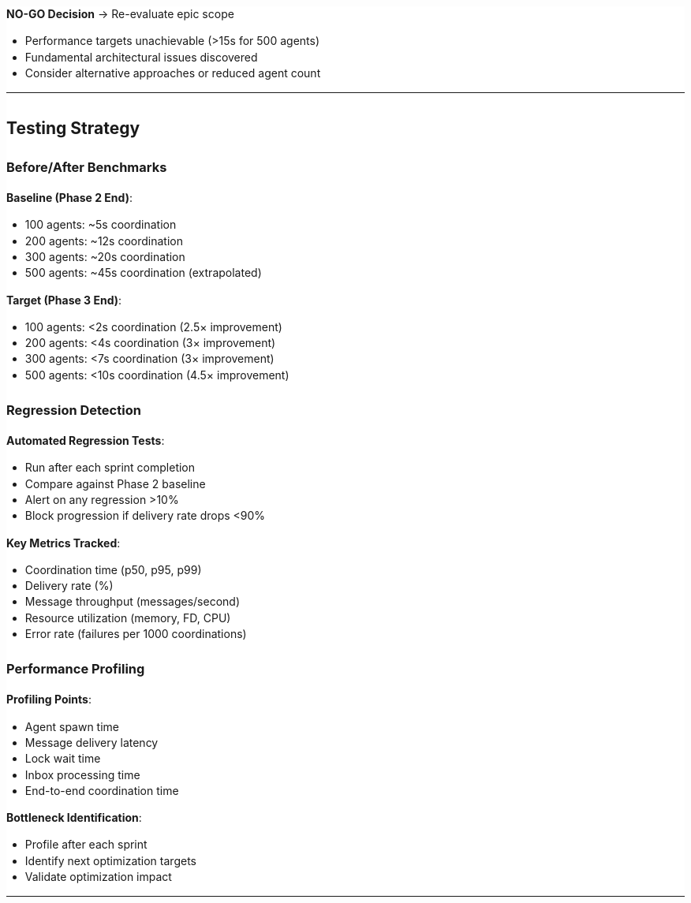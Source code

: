 **NO-GO Decision** → Re-evaluate epic scope
- Performance targets unachievable (>15s for 500 agents)
- Fundamental architectural issues discovered
- Consider alternative approaches or reduced agent count

---

## Testing Strategy

### Before/After Benchmarks

**Baseline (Phase 2 End)**:
- 100 agents: ~5s coordination
- 200 agents: ~12s coordination
- 300 agents: ~20s coordination
- 500 agents: ~45s coordination (extrapolated)

**Target (Phase 3 End)**:
- 100 agents: <2s coordination (2.5× improvement)
- 200 agents: <4s coordination (3× improvement)
- 300 agents: <7s coordination (3× improvement)
- 500 agents: <10s coordination (4.5× improvement)

### Regression Detection

**Automated Regression Tests**:
- Run after each sprint completion
- Compare against Phase 2 baseline
- Alert on any regression >10%
- Block progression if delivery rate drops <90%

**Key Metrics Tracked**:
- Coordination time (p50, p95, p99)
- Delivery rate (%)
- Message throughput (messages/second)
- Resource utilization (memory, FD, CPU)
- Error rate (failures per 1000 coordinations)

### Performance Profiling

**Profiling Points**:
- Agent spawn time
- Message delivery latency
- Lock wait time
- Inbox processing time
- End-to-end coordination time

**Bottleneck Identification**:
- Profile after each sprint
- Identify next optimization targets
- Validate optimization impact

---
